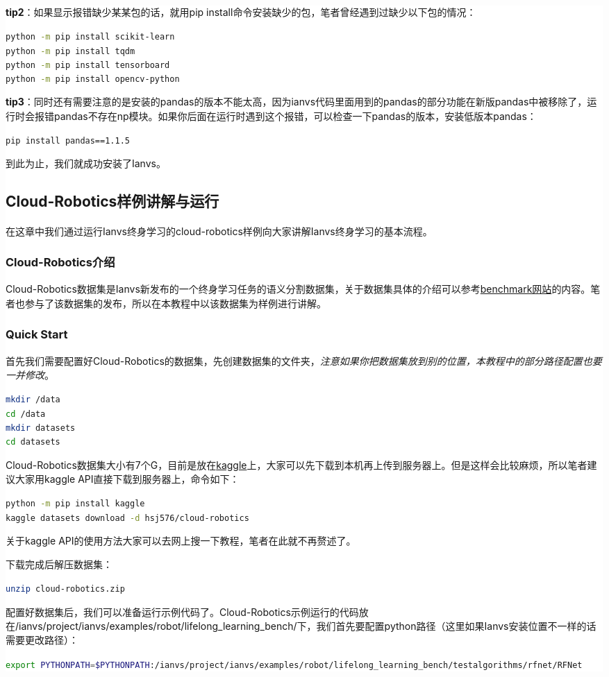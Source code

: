 **tip2**：如果显示报错缺少某某包的话，就用pip install命令安装缺少的包，笔者曾经遇到过缺少以下包的情况：

~~~bash
python -m pip install scikit-learn
python -m pip install tqdm
python -m pip install tensorboard
python -m pip install opencv-python
~~~

**tip3**：同时还有需要注意的是安装的pandas的版本不能太高，因为ianvs代码里面用到的pandas的部分功能在新版pandas中被移除了，运行时会报错pandas不存在np模块。如果你后面在运行时遇到这个报错，可以检查一下pandas的版本，安装低版本pandas：

~~~bash
pip install pandas==1.1.5
~~~

到此为止，我们就成功安装了Ianvs。

## Cloud-Robotics样例讲解与运行

在这章中我们通过运行Ianvs终身学习的cloud-robotics样例向大家讲解Ianvs终身学习的基本流程。

### Cloud-Robotics介绍

Cloud-Robotics数据集是Ianvs新发布的一个终身学习任务的语义分割数据集，关于数据集具体的介绍可以参考[benchmark网站](https://hsj576.github.io/)的内容。笔者也参与了该数据集的发布，所以在本教程中以该数据集为样例进行讲解。

### Quick Start

首先我们需要配置好Cloud-Robotics的数据集，先创建数据集的文件夹，*注意如果你把数据集放到别的位置，本教程中的部分路径配置也要一并修改*。

~~~bash
mkdir /data
cd /data
mkdir datasets
cd datasets
~~~

Cloud-Robotics数据集大小有7个G，目前是放在[kaggle](https://www.kaggle.com/datasets/hsj576/cloud-robotics)上，大家可以先下载到本机再上传到服务器上。但是这样会比较麻烦，所以笔者建议大家用kaggle API直接下载到服务器上，命令如下：

~~~bash
python -m pip install kaggle
kaggle datasets download -d hsj576/cloud-robotics
~~~

关于kaggle API的使用方法大家可以去网上搜一下教程，笔者在此就不再赘述了。

下载完成后解压数据集：

~~~bash
unzip cloud-robotics.zip
~~~

配置好数据集后，我们可以准备运行示例代码了。Cloud-Robotics示例运行的代码放在/ianvs/project/ianvs/examples/robot/lifelong_learning_bench/下，我们首先要配置python路径（这里如果Ianvs安装位置不一样的话需要更改路径）：

~~~bash
export PYTHONPATH=$PYTHONPATH:/ianvs/project/ianvs/examples/robot/lifelong_learning_bench/testalgorithms/rfnet/RFNet
~~~

